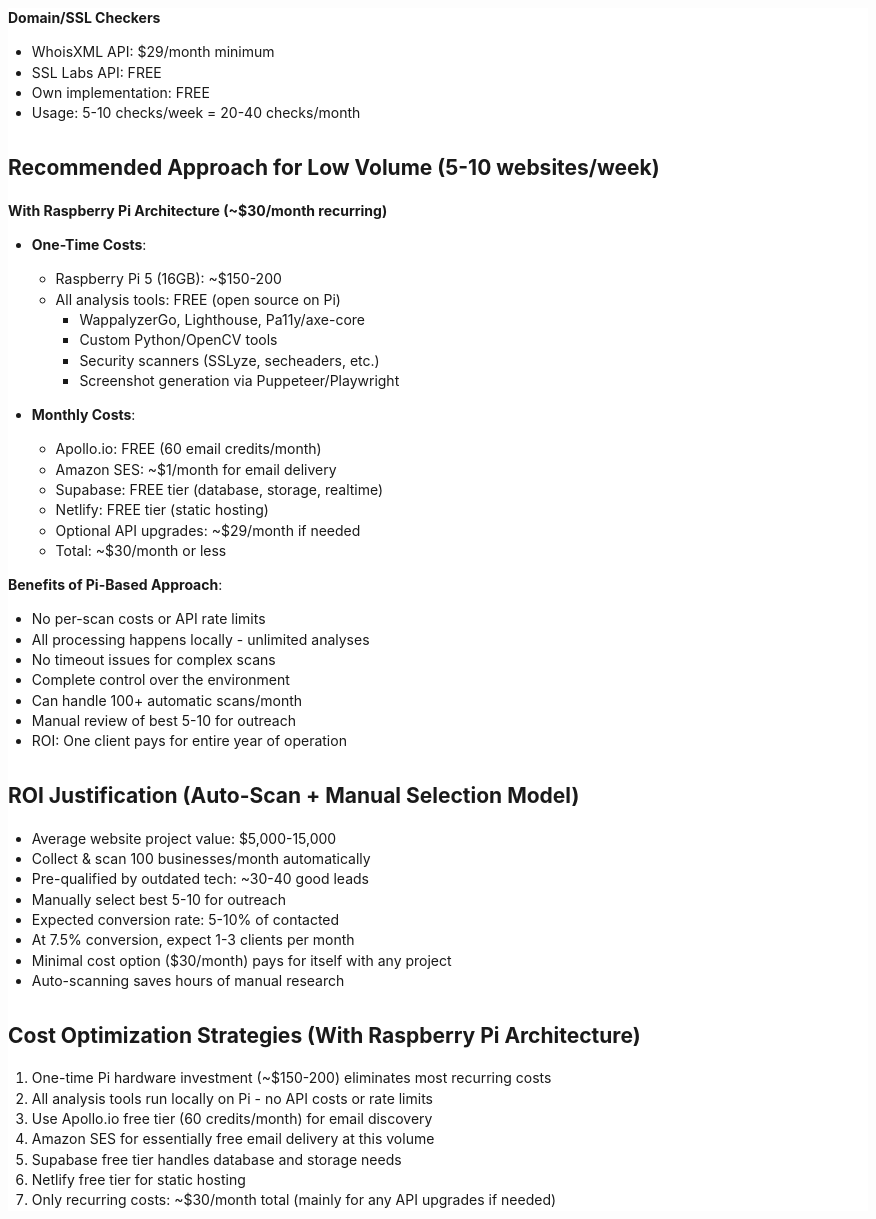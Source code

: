 **Domain/SSL Checkers**
- WhoisXML API: $29/month minimum
- SSL Labs API: FREE
- Own implementation: FREE
- Usage: 5-10 checks/week = 20-40 checks/month

## Recommended Approach for Low Volume (5-10 websites/week)

**With Raspberry Pi Architecture (~$30/month recurring)**
- **One-Time Costs**:
  - Raspberry Pi 5 (16GB): ~$150-200
  - All analysis tools: FREE (open source on Pi)
    - WappalyzerGo, Lighthouse, Pa11y/axe-core
    - Custom Python/OpenCV tools
    - Security scanners (SSLyze, secheaders, etc.)
    - Screenshot generation via Puppeteer/Playwright

- **Monthly Costs**:
  - Apollo.io: FREE (60 email credits/month)
  - Amazon SES: ~$1/month for email delivery
  - Supabase: FREE tier (database, storage, realtime)
  - Netlify: FREE tier (static hosting)
  - Optional API upgrades: ~$29/month if needed
  - Total: ~$30/month or less

**Benefits of Pi-Based Approach**:
- No per-scan costs or API rate limits
- All processing happens locally - unlimited analyses
- No timeout issues for complex scans
- Complete control over the environment
- Can handle 100+ automatic scans/month
- Manual review of best 5-10 for outreach
- ROI: One client pays for entire year of operation

## ROI Justification (Auto-Scan + Manual Selection Model)
- Average website project value: $5,000-15,000
- Collect & scan 100 businesses/month automatically
- Pre-qualified by outdated tech: ~30-40 good leads
- Manually select best 5-10 for outreach
- Expected conversion rate: 5-10% of contacted
- At 7.5% conversion, expect 1-3 clients per month
- Minimal cost option ($30/month) pays for itself with any project
- Auto-scanning saves hours of manual research

## Cost Optimization Strategies (With Raspberry Pi Architecture)
1. One-time Pi hardware investment (~$150-200) eliminates most recurring costs
2. All analysis tools run locally on Pi - no API costs or rate limits
3. Use Apollo.io free tier (60 credits/month) for email discovery
4. Amazon SES for essentially free email delivery at this volume
5. Supabase free tier handles database and storage needs
6. Netlify free tier for static hosting
7. Only recurring costs: ~$30/month total (mainly for any API upgrades if needed)
